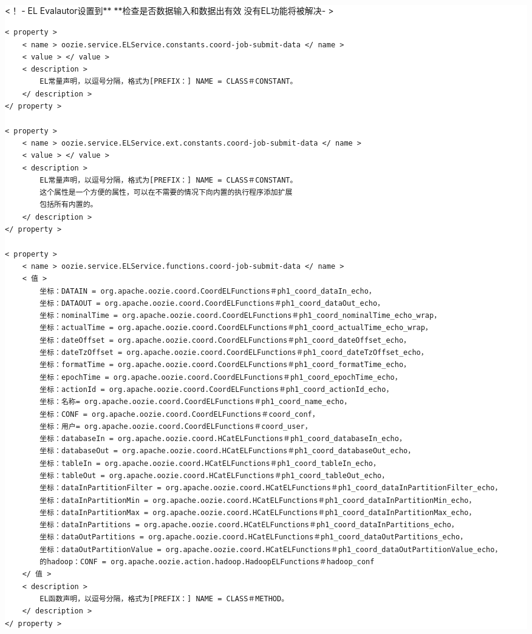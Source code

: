 <！ - EL Evalautor设置到** **检查是否数据输入和数据出有效
没有EL功能将被解决- >

    < property >
        < name > oozie.service.ELService.constants.coord-job-submit-data </ name >
        < value > </ value >
        < description >
            EL常量声明，以逗号分隔，格式为[PREFIX：] NAME = CLASS＃CONSTANT。
        </ description >
    </ property >
    
    < property >
        < name > oozie.service.ELService.ext.constants.coord-job-submit-data </ name >
        < value > </ value >
        < description >
            EL常量声明，以逗号分隔，格式为[PREFIX：] NAME = CLASS＃CONSTANT。
            这个属性是一个方便的属性，可以在不需要的情况下向内置的执行程序添加扩展
            包括所有内置的。
        </ description >
    </ property >
    
    < property >
        < name > oozie.service.ELService.functions.coord-job-submit-data </ name >
        < 值 >
            坐标：DATAIN = org.apache.oozie.coord.CoordELFunctions＃ph1_coord_dataIn_echo，
            坐标：DATAOUT = org.apache.oozie.coord.CoordELFunctions＃ph1_coord_dataOut_echo，
            坐标：nominalTime = org.apache.oozie.coord.CoordELFunctions＃ph1_coord_nominalTime_echo_wrap，
            坐标：actualTime = org.apache.oozie.coord.CoordELFunctions＃ph1_coord_actualTime_echo_wrap，
            坐标：dateOffset = org.apache.oozie.coord.CoordELFunctions＃ph1_coord_dateOffset_echo，
            坐标：dateTzOffset = org.apache.oozie.coord.CoordELFunctions＃ph1_coord_dateTzOffset_echo，
            坐标：formatTime = org.apache.oozie.coord.CoordELFunctions＃ph1_coord_formatTime_echo，
            坐标：epochTime = org.apache.oozie.coord.CoordELFunctions＃ph1_coord_epochTime_echo，
            坐标：actionId = org.apache.oozie.coord.CoordELFunctions＃ph1_coord_actionId_echo，
            坐标：名称= org.apache.oozie.coord.CoordELFunctions＃ph1_coord_name_echo，
            坐标：CONF = org.apache.oozie.coord.CoordELFunctions＃coord_conf，
            坐标：用户= org.apache.oozie.coord.CoordELFunctions＃coord_user，
            坐标：databaseIn = org.apache.oozie.coord.HCatELFunctions＃ph1_coord_databaseIn_echo，
            坐标：databaseOut = org.apache.oozie.coord.HCatELFunctions＃ph1_coord_databaseOut_echo，
            坐标：tableIn = org.apache.oozie.coord.HCatELFunctions＃ph1_coord_tableIn_echo，
            坐标：tableOut = org.apache.oozie.coord.HCatELFunctions＃ph1_coord_tableOut_echo，
            坐标：dataInPartitionFilter = org.apache.oozie.coord.HCatELFunctions＃ph1_coord_dataInPartitionFilter_echo，
            坐标：dataInPartitionMin = org.apache.oozie.coord.HCatELFunctions＃ph1_coord_dataInPartitionMin_echo，
            坐标：dataInPartitionMax = org.apache.oozie.coord.HCatELFunctions＃ph1_coord_dataInPartitionMax_echo，
            坐标：dataInPartitions = org.apache.oozie.coord.HCatELFunctions＃ph1_coord_dataInPartitions_echo，
            坐标：dataOutPartitions = org.apache.oozie.coord.HCatELFunctions＃ph1_coord_dataOutPartitions_echo，
            坐标：dataOutPartitionValue = org.apache.oozie.coord.HCatELFunctions＃ph1_coord_dataOutPartitionValue_echo，
            的hadoop：CONF = org.apache.oozie.action.hadoop.HadoopELFunctions＃hadoop_conf
        </ 值 >
        < description >
            EL函数声明，以逗号分隔，格式为[PREFIX：] NAME = CLASS＃METHOD。
        </ description >
    </ property >
    